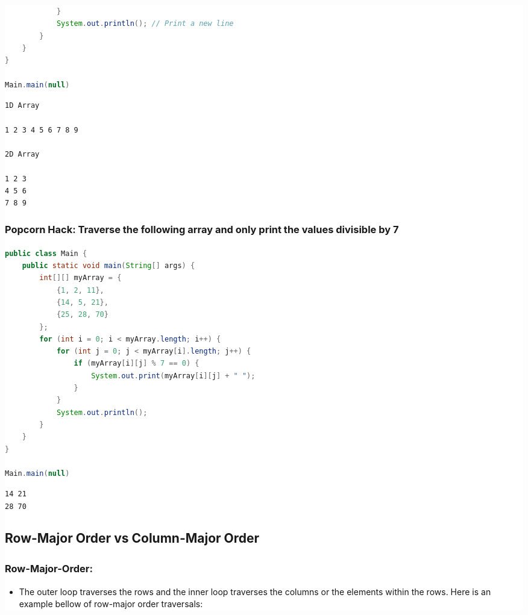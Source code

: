 ```java
            }
            System.out.println(); // Print a new line
        }
    }
}

Main.main(null)
```

    1D Array
    
    1 2 3 4 5 6 7 8 9 
    
    2D Array
    
    1 2 3 
    4 5 6 
    7 8 9 


### Popcorn Hack: Traverse the following array and only print the values divisible by 7


```java
public class Main {
    public static void main(String[] args) {
        int[][] myArray = {
            {1, 2, 11},
            {14, 5, 21},
            {25, 28, 70}
        };
        for (int i = 0; i < myArray.length; i++) {
            for (int j = 0; j < myArray[i].length; j++) {
                if (myArray[i][j] % 7 == 0) {
                    System.out.print(myArray[i][j] + " ");
                }
            }
            System.out.println();
        }
    }
}

Main.main(null)
```

    
    14 21 
    28 70 


## Row-Major Order vs Column-Major Order

### Row-Major-Order: 
- The outer loop traverses the rows and the inner loop traverses the columns or the elements within the rows. Here is an example bellow of row-major order traversals:
